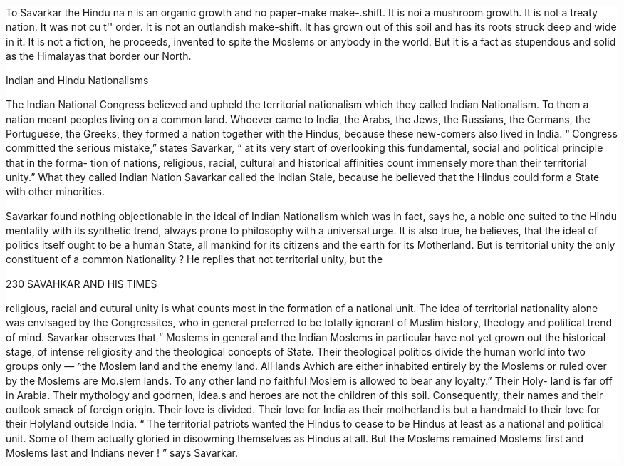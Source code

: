 To Savarkar the Hindu na n is an organic growth and no
paper-make make-.shift. It is noi a mushroom growth. It is not
a treaty nation. It was not cu t'' order. It is not an outlandish
make-shift. It has grown out of this soil and has its roots
struck deep and wide in it. It is not a fiction, he proceeds,
invented to spite the Moslems or anybody in the world. But
it is a fact as stupendous and solid as the Himalayas that
border our North.

Indian and Hindu Nationalisms

The Indian National Congress believed and upheld the
territorial nationalism which they called Indian Nationalism.
To them a nation meant peoples living on a common land.
Whoever came to India, the Arabs, the Jews, the Russians,
the Germans, the Portuguese, the Greeks, they formed a
nation together with the Hindus, because these new-comers
also lived in India. “ Congress committed the serious mistake,”
states Savarkar, “ at its very start of overlooking this
fundamental, social and political principle that in the forma-
tion of nations, religious, racial, cultural and historical
affinities count immensely more than their territorial unity.”
What they called Indian Nation Savarkar called the Indian
Stale, because he believed that the Hindus could form a State
with other minorities.

Savarkar found nothing objectionable in the ideal of Indian
Nationalism which was in fact, says he, a noble one suited to
the Hindu mentality with its synthetic trend, always prone to
philosophy with a universal urge. It is also true, he believes,
that the ideal of politics itself ought to be a human State, all
mankind for its citizens and the earth for its Motherland.
But is territorial unity the only constituent of a common
Nationality ? He replies that not territorial unity, but the



230 SAVAHKAR AND HIS TIMES

religious, racial and cutural unity is what counts most in the
formation of a national unit. The idea of territorial
nationality alone was envisaged by the Congressites, who in
general preferred to be totally ignorant of Muslim history,
theology and political trend of mind. Savarkar observes that
“ Moslems in general and the Indian Moslems in particular
have not yet grown out the historical stage, of intense
religiosity and the theological concepts of State. Their
theological politics divide the human world into two groups
only — ^the Moslem land and the enemy land. All lands Avhich
are either inhabited entirely by the Moslems or ruled over
by the Moslems are Mo.slem lands. To any other land no
faithful Moslem is allowed to bear any loyalty.” Their Holy-
land is far off in Arabia. Their mythology and godrnen, idea.s
and heroes are not the children of this soil. Consequently,
their names and their outlook smack of foreign origin. Their
love is divided. Their love for India as their motherland is
but a handmaid to their love for their Holyland outside India.
“ The territorial patriots wanted the Hindus to cease to be
Hindus at least as a national and political unit. Some of them
actually gloried in disowming themselves as Hindus at all.
But the Moslems remained Moslems first and Moslems last
and Indians never ! ” says Savarkar.
